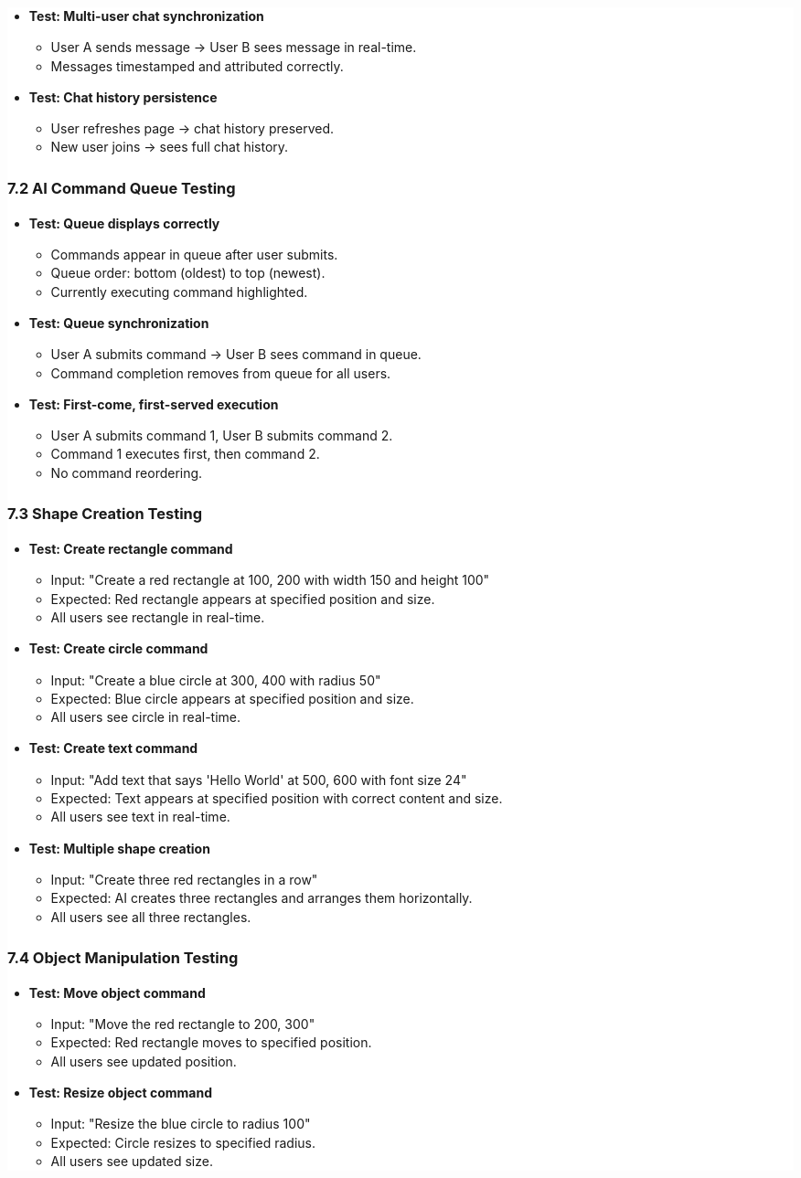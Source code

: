 * **Test: Multi-user chat synchronization**
  * User A sends message → User B sees message in real-time.
  * Messages timestamped and attributed correctly.

* **Test: Chat history persistence**
  * User refreshes page → chat history preserved.
  * New user joins → sees full chat history.

### **7.2 AI Command Queue Testing**

* **Test: Queue displays correctly**
  * Commands appear in queue after user submits.
  * Queue order: bottom (oldest) to top (newest).
  * Currently executing command highlighted.

* **Test: Queue synchronization**
  * User A submits command → User B sees command in queue.
  * Command completion removes from queue for all users.

* **Test: First-come, first-served execution**
  * User A submits command 1, User B submits command 2.
  * Command 1 executes first, then command 2.
  * No command reordering.

### **7.3 Shape Creation Testing**

* **Test: Create rectangle command**
  * Input: "Create a red rectangle at 100, 200 with width 150 and height 100"
  * Expected: Red rectangle appears at specified position and size.
  * All users see rectangle in real-time.

* **Test: Create circle command**
  * Input: "Create a blue circle at 300, 400 with radius 50"
  * Expected: Blue circle appears at specified position and size.
  * All users see circle in real-time.

* **Test: Create text command**
  * Input: "Add text that says 'Hello World' at 500, 600 with font size 24"
  * Expected: Text appears at specified position with correct content and size.
  * All users see text in real-time.

* **Test: Multiple shape creation**
  * Input: "Create three red rectangles in a row"
  * Expected: AI creates three rectangles and arranges them horizontally.
  * All users see all three rectangles.

### **7.4 Object Manipulation Testing**

* **Test: Move object command**
  * Input: "Move the red rectangle to 200, 300"
  * Expected: Red rectangle moves to specified position.
  * All users see updated position.

* **Test: Resize object command**
  * Input: "Resize the blue circle to radius 100"
  * Expected: Circle resizes to specified radius.
  * All users see updated size.
